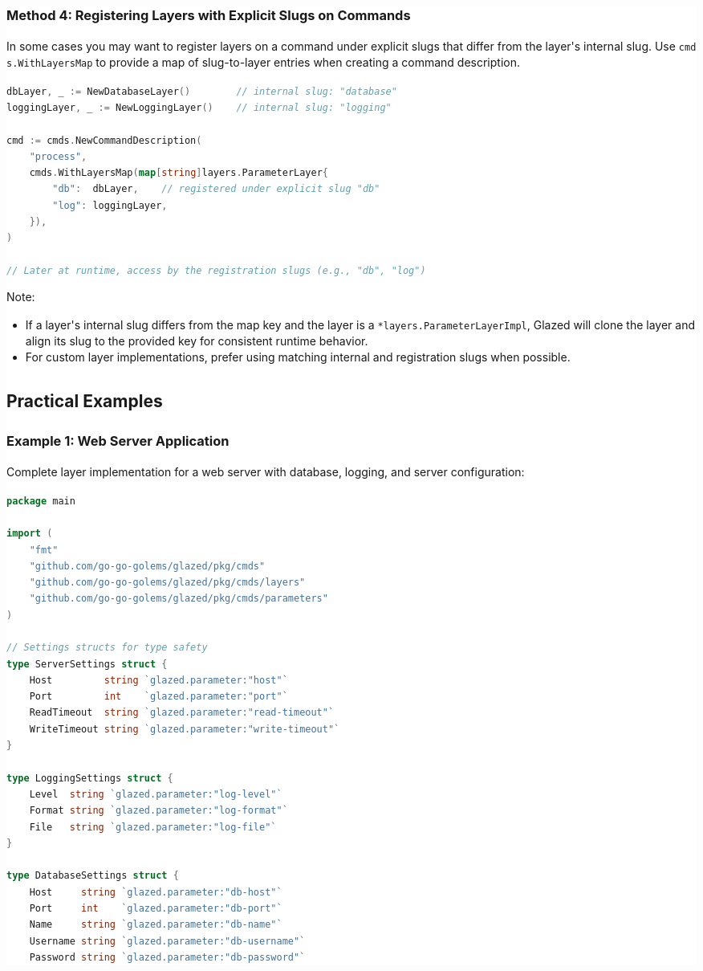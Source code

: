 ### Method 4: Registering Layers with Explicit Slugs on Commands

In some cases you may want to register layers on a command under explicit slugs that differ from the layer's internal slug. Use `cmds.WithLayersMap` to provide a map of slug-to-layer entries when creating a command description.

```go
dbLayer, _ := NewDatabaseLayer()        // internal slug: "database"
loggingLayer, _ := NewLoggingLayer()    // internal slug: "logging"

cmd := cmds.NewCommandDescription(
    "process",
    cmds.WithLayersMap(map[string]layers.ParameterLayer{
        "db":  dbLayer,    // registered under explicit slug "db"
        "log": loggingLayer,
    }),
)

// Later at runtime, access by the registration slugs (e.g., "db", "log")
```

Note:
- If a layer's internal slug differs from the map key and the layer is a `*layers.ParameterLayerImpl`, Glazed will clone the layer and align its slug to the provided key for consistent runtime behavior.
- For custom layer implementations, prefer using matching internal and registration slugs when possible.

## Practical Examples

### Example 1: Web Server Application

Complete layer implementation for a web server with database, logging, and server configuration:

```go
package main

import (
    "fmt"
    "github.com/go-go-golems/glazed/pkg/cmds"
    "github.com/go-go-golems/glazed/pkg/cmds/layers"
    "github.com/go-go-golems/glazed/pkg/cmds/parameters"
)

// Settings structs for type safety
type ServerSettings struct {
    Host         string `glazed.parameter:"host"`
    Port         int    `glazed.parameter:"port"`
    ReadTimeout  string `glazed.parameter:"read-timeout"`
    WriteTimeout string `glazed.parameter:"write-timeout"`
}

type LoggingSettings struct {
    Level  string `glazed.parameter:"log-level"`
    Format string `glazed.parameter:"log-format"`
    File   string `glazed.parameter:"log-file"`
}

type DatabaseSettings struct {
    Host     string `glazed.parameter:"db-host"`
    Port     int    `glazed.parameter:"db-port"`
    Name     string `glazed.parameter:"db-name"`
    Username string `glazed.parameter:"db-username"`
    Password string `glazed.parameter:"db-password"`
```